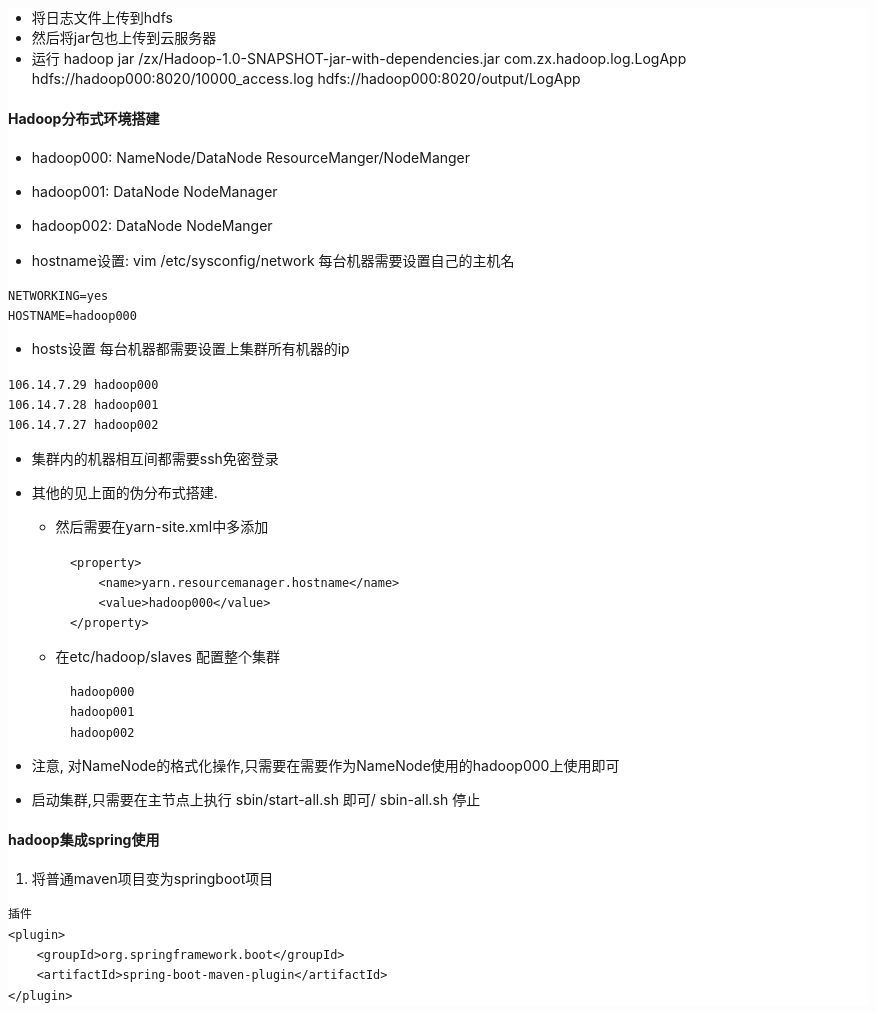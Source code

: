 * 将日志文件上传到hdfs
* 然后将jar包也上传到云服务器
* 运行
hadoop jar /zx/Hadoop-1.0-SNAPSHOT-jar-with-dependencies.jar com.zx.hadoop.log.LogApp hdfs://hadoop000:8020/10000_access.log hdfs://hadoop000:8020/output/LogApp  



#### Hadoop分布式环境搭建 
* hadoop000: NameNode/DataNode ResourceManger/NodeManger
* hadoop001: DataNode NodeManager
* hadoop002: DataNode NodeManger

* hostname设置: vim /etc/sysconfig/network 每台机器需要设置自己的主机名
>
    NETWORKING=yes
    HOSTNAME=hadoop000
>

* hosts设置 每台机器都需要设置上集群所有机器的ip
>
    106.14.7.29 hadoop000
    106.14.7.28 hadoop001
    106.14.7.27 hadoop002
>

* 集群内的机器相互间都需要ssh免密登录

* 其他的见上面的伪分布式搭建.
    * 然后需要在yarn-site.xml中多添加
        >
            
            <property>
                <name>yarn.resourcemanager.hostname</name>
                <value>hadoop000</value>
            </property>
        >

    * 在etc/hadoop/slaves 配置整个集群
        >
            hadoop000       
            hadoop001       
            hadoop002       
        > 

* 注意, 对NameNode的格式化操作,只需要在需要作为NameNode使用的hadoop000上使用即可
  
* 启动集群,只需要在主节点上执行 sbin/start-all.sh 即可/ sbin-all.sh 停止

#### hadoop集成spring使用
1. 将普通maven项目变为springboot项目
>
    插件
    <plugin>
        <groupId>org.springframework.boot</groupId>
        <artifactId>spring-boot-maven-plugin</artifactId>
    </plugin>   
    